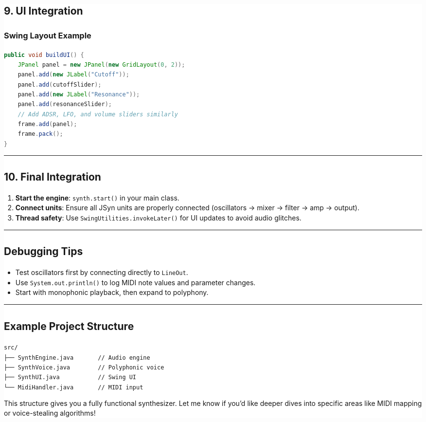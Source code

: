 
## **9. UI Integration**

### Swing Layout Example

```java
public void buildUI() {
    JPanel panel = new JPanel(new GridLayout(0, 2));
    panel.add(new JLabel("Cutoff"));
    panel.add(cutoffSlider);
    panel.add(new JLabel("Resonance"));
    panel.add(resonanceSlider);
    // Add ADSR, LFO, and volume sliders similarly
    frame.add(panel);
    frame.pack();
}
```

---

## **10. Final Integration**

1. **Start the engine**: `synth.start()` in your main class.
2. **Connect units**: Ensure all JSyn units are properly connected (oscillators → mixer → filter → amp → output).
3. **Thread safety**: Use `SwingUtilities.invokeLater()` for UI updates to avoid audio glitches.

---

## **Debugging Tips**

- Test oscillators first by connecting directly to `LineOut`.
- Use `System.out.println()` to log MIDI note values and parameter changes.
- Start with monophonic playback, then expand to polyphony.

---

## **Example Project Structure**

```
src/
├── SynthEngine.java       // Audio engine
├── SynthVoice.java        // Polyphonic voice
├── SynthUI.java           // Swing UI
└── MidiHandler.java       // MIDI input
```

This structure gives you a fully functional synthesizer. Let me know if you’d like deeper dives into specific areas like MIDI mapping or voice-stealing algorithms!

